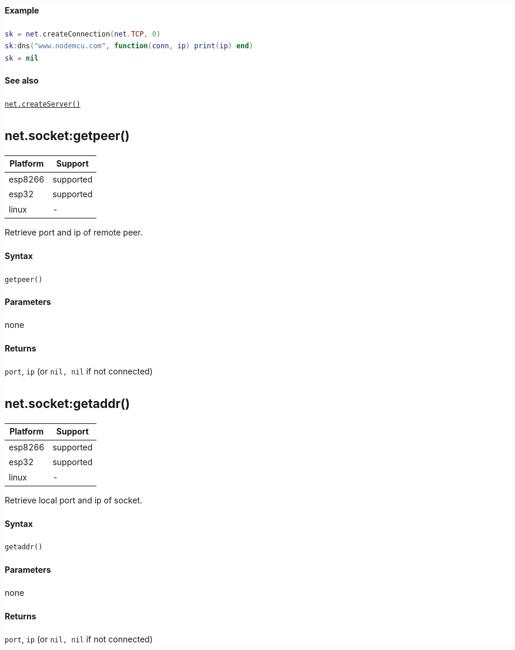 #### Example
```lua
sk = net.createConnection(net.TCP, 0)
sk:dns("www.nodemcu.com", function(conn, ip) print(ip) end)
sk = nil
```

#### See also
[`net.createServer()`](#netcreateserver)

## net.socket:getpeer()

| Platform | Support |
| --- | --- |
| esp8266 | supported |
| esp32 | supported |
| linux | - |


Retrieve port and ip of remote peer.

#### Syntax
`getpeer()`

#### Parameters
none

#### Returns
`port`, `ip` (or `nil, nil` if not connected)

## net.socket:getaddr()

| Platform | Support |
| --- | --- |
| esp8266 | supported |
| esp32 | supported |
| linux | - |


Retrieve local port and ip of socket.

#### Syntax
`getaddr()`

#### Parameters
none

#### Returns
`port`, `ip` (or `nil, nil` if not connected)
